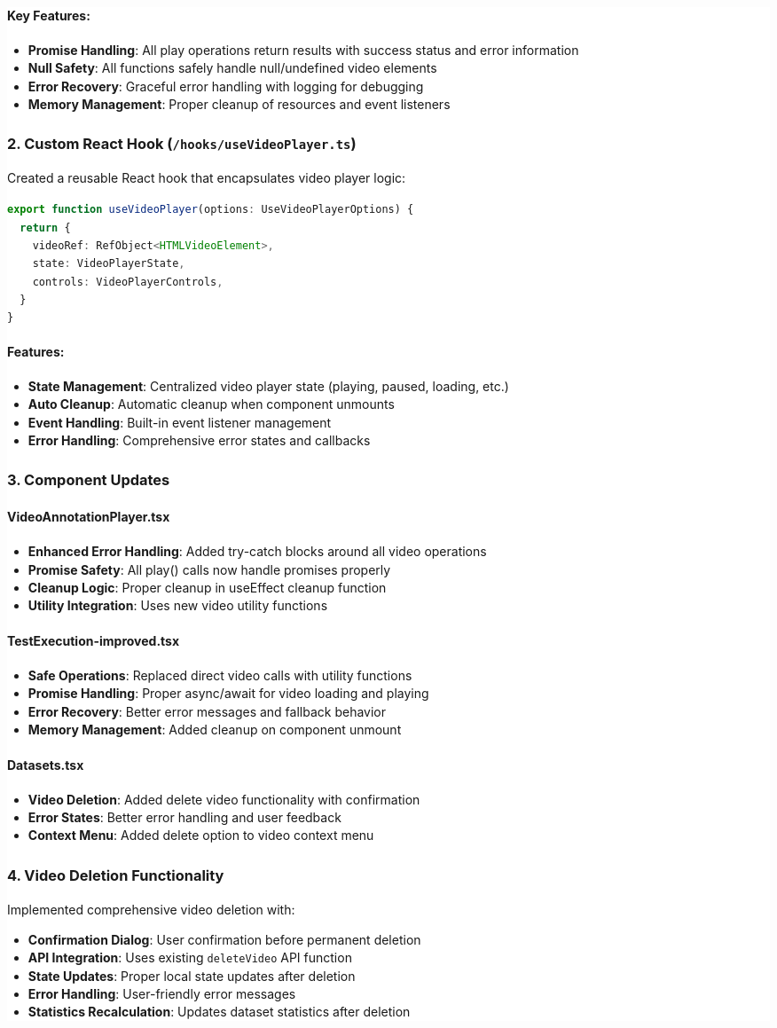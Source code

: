 #### Key Features:
- **Promise Handling**: All play operations return results with success status and error information
- **Null Safety**: All functions safely handle null/undefined video elements
- **Error Recovery**: Graceful error handling with logging for debugging
- **Memory Management**: Proper cleanup of resources and event listeners

### 2. Custom React Hook (`/hooks/useVideoPlayer.ts`)

Created a reusable React hook that encapsulates video player logic:

```typescript
export function useVideoPlayer(options: UseVideoPlayerOptions) {
  return {
    videoRef: RefObject<HTMLVideoElement>,
    state: VideoPlayerState,
    controls: VideoPlayerControls,
  }
}
```

#### Features:
- **State Management**: Centralized video player state (playing, paused, loading, etc.)
- **Auto Cleanup**: Automatic cleanup when component unmounts
- **Event Handling**: Built-in event listener management
- **Error Handling**: Comprehensive error states and callbacks

### 3. Component Updates

#### VideoAnnotationPlayer.tsx
- **Enhanced Error Handling**: Added try-catch blocks around all video operations
- **Promise Safety**: All play() calls now handle promises properly
- **Cleanup Logic**: Proper cleanup in useEffect cleanup function
- **Utility Integration**: Uses new video utility functions

#### TestExecution-improved.tsx  
- **Safe Operations**: Replaced direct video calls with utility functions
- **Promise Handling**: Proper async/await for video loading and playing
- **Error Recovery**: Better error messages and fallback behavior
- **Memory Management**: Added cleanup on component unmount

#### Datasets.tsx
- **Video Deletion**: Added delete video functionality with confirmation
- **Error States**: Better error handling and user feedback
- **Context Menu**: Added delete option to video context menu

### 4. Video Deletion Functionality

Implemented comprehensive video deletion with:
- **Confirmation Dialog**: User confirmation before permanent deletion
- **API Integration**: Uses existing `deleteVideo` API function
- **State Updates**: Proper local state updates after deletion
- **Error Handling**: User-friendly error messages
- **Statistics Recalculation**: Updates dataset statistics after deletion
